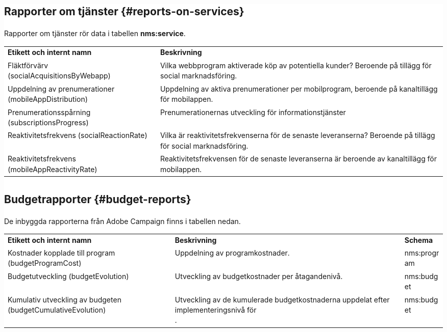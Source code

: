 ## Rapporter om tjänster {#reports-on-services}

Rapporter om tjänster rör data i tabellen **nms:service**.

<table> 
 <tbody> 
  <tr> 
   <td> <strong>Etikett och internt namn</strong><br /> </td> 
   <td> <strong>Beskrivning</strong><br /> </td> 
  </tr> 
  <tr> 
   <td> Fläktförvärv (socialAcquisitionsByWebapp)<br /> </td> 
   <td> Vilka webbprogram aktiverade köp av potentiella kunder? Beroende på tillägg för social marknadsföring.<br /> </td> 
  </tr> 
  <tr> 
   <td> Uppdelning av prenumerationer (mobileAppDistribution)<br /> </td> 
   <td> Uppdelning av aktiva prenumerationer per mobilprogram, beroende på kanaltillägg för mobilappen.<br /> </td> 
  </tr> 
  <tr> 
   <td> Prenumerationsspårning (subscriptionsProgress)<br /> </td> 
   <td> Prenumerationernas utveckling för informationstjänster <br /> </td> 
  </tr> 
  <tr> 
   <td> Reaktivitetsfrekvens (socialReactionRate)<br /> </td> 
   <td> Vilka är reaktivitetsfrekvenserna för de senaste leveranserna? Beroende på tillägg för social marknadsföring.<br /> </td> 
  </tr> 
  <tr> 
   <td> Reaktivitetsfrekvens (mobileAppReactivityRate)<br /> </td> 
   <td> Reaktivitetsfrekvensen för de senaste leveranserna är beroende av kanaltillägg för mobilappen.<br /> </td> 
  </tr> 
 </tbody> 
</table>

## Budgetrapporter {#budget-reports}

De inbyggda rapporterna från Adobe Campaign finns i tabellen nedan.

<table> 
 <tbody> 
  <tr> 
   <td> <strong>Etikett och internt namn</strong><br /> </td> 
   <td> <strong>Beskrivning</strong><br /> </td> 
   <td> <strong>Schema</strong><br /> </td> 
  </tr> 
  <tr> 
   <td> Kostnader kopplade till program (budgetProgramCost)<br /> </td> 
   <td> Uppdelning av programkostnader.<br /> </td> 
   <td> nms:program<br /> </td> 
  </tr> 
  <tr> 
   <td> Budgetutveckling (budgetEvolution)<br /> </td> 
   <td> Utveckling av budgetkostnader per åtagandenivå.<br /> </td> 
   <td> nms:budget<br /> </td> 
  </tr> 
  <tr> 
   <td> Kumulativ utveckling av budgeten (budgetCumulativeEvolution)<br /> </td> 
   <td> Utveckling av de kumulerade budgetkostnaderna uppdelat efter implementeringsnivå för <br />. </td> 
   <td> nms:budget<br /> </td> 
  </tr> 